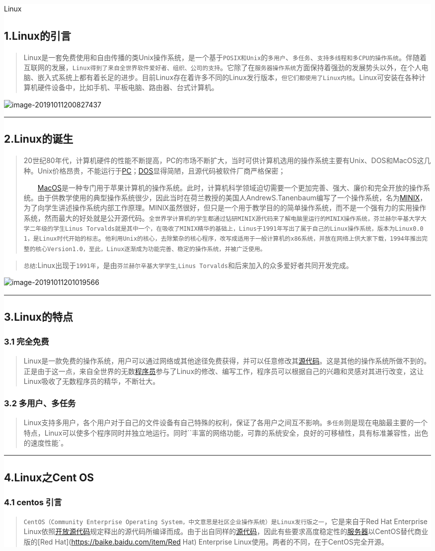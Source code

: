 Linux

## 1.Linux的引言

> Linux是一套免费使用和自由传播的类Unix操作系统，是一个基于`POSIX和Unix`的`多用户`、`多任务`、`支持多线程和多CPU的操作系统`。伴随着互联网的发展，`Linux得到了来自全世界软件爱好者、组织、公司的支持`。它除了在`服务器操作系统`方面保持着强劲的发展势头以外，在个人电脑、嵌入式系统上都有着长足的进步。目前Linux存在着许多不同的Linux发行版本，`但它们都使用了Linux内核`。Linux可安装在各种计算机硬件设备中，比如手机、平板电脑、路由器、台式计算机。

![image-20191011200827437](Linux.assets/image-20191011200827437.png)

----

## 2.Linux的诞生

> ​	20世纪80年代，计算机硬件的性能不断提高，PC的市场不断扩大，当时可供计算机选用的操作系统主要有Unix、DOS和MacOS这几种。Unix价格昂贵，不能运行于[PC](https://baike.baidu.com/item/PC/107)；[DOS](https://baike.baidu.com/item/DOS/32025)显得简陋，且源代码被软件厂商严格保密；
>
> 　　[MacOS](https://baike.baidu.com/item/MacOS/8654551)是一种专门用于苹果计算机的操作系统。此时，计算机科学领域迫切需要一个更加完善、强大、廉价和完全开放的操作系统。由于供教学使用的典型操作系统很少，因此当时在荷兰教授的美国人AndrewS.Tanenbaum编写了一个操作系统，名为[MINIX](https://baike.baidu.com/item/MINIX/7106045)，为了向学生讲述操作系统内部工作原理。MINIX虽然很好，但只是一个用于教学目的的简单操作系统，而不是一个强有力的实用操作系统，然而最大的好处就是公开源代码。`全世界学计算机的学生都通过钻研MINIX源代码来了解电脑里运行的MINIX操作系统，芬兰赫尔辛基大学大学二年级的学生Linus Torvalds就是其中一个，在吸收了MINIX精华的基础上，Linus于1991年写出了属于自己的Linux操作系统，版本为Linux0.01，是Linux时代开始的标志`。`他利用Unix的核心，去除繁杂的核心程序，改写成适用于一般计算机的x86系统，并放在网络上供大家下载，1994年推出完整的核心Version1.0，至此，Linux逐渐成为功能完善、稳定的操作系统，并被广泛使用。`



> `总结`:Linux出现于`1991年`，是由`芬兰赫尔辛基大学学生`,`Linus Torvalds`和后来加入的众多爱好者共同开发完成。

![image-20191011201019566](Linux.assets/image-20191011201019566.png)

----

## 3.Linux的特点

### 3.1 完全免费

> ​	Linux是一款免费的操作系统，用户可以通过网络或其他途径免费获得，并可以任意修改其[源代码](https://baike.baidu.com/item/源代码/3969)。这是其他的操作系统所做不到的。正是由于这一点，来自全世界的无数[程序员](https://baike.baidu.com/item/程序员/62748)参与了Linux的修改、编写工作，程序员可以根据自己的兴趣和灵感对其进行改变，这让Linux吸收了无数程序员的精华，不断壮大。

### 3.2 多用户、多任务

> Linux支持多用户，各个用户对于自己的文件设备有自己特殊的权利，保证了各用户之间互不影响。`多任务`则是现在电脑最主要的一个特点，Linux可以使多个程序同时并独立地运行。同时``丰富的网络功能，可靠的系统安全，良好的可移植性，具有标准兼容性，出色的速度性能`。

----

## 4.Linux之Cent OS

### 4.1 centos 引言

> ​	`CentOS（Community Enterprise Operating System，中文意思是社区企业操作系统）是Linux发行版之一`，它是来自于Red Hat Enterprise Linux依照[开放源代码](https://baike.baidu.com/item/开放源代码/114160)规定释出的源代码所编译而成。由于出自同样的[源代码](https://baike.baidu.com/item/源代码/3587471)，因此有些要求高度稳定性的[服务器](https://baike.baidu.com/item/服务器/100571)以CentOS替代商业版的[Red Hat](https://baike.baidu.com/item/Red Hat) Enterprise Linux使用。两者的不同，在于CentOS完全开源。
